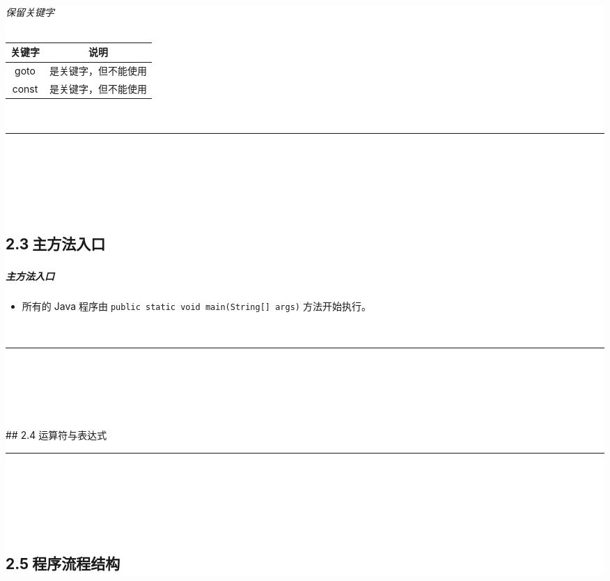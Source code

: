 ###### 保留关键字

| 关键字 |         说明         |
| :----: | :------------------: |
|  goto  | 是关键字，但不能使用 |
| const  | 是关键字，但不能使用 |

<br>

---

<div STYLE="page-break-after: always;">
    <br>
    <br>
    <br>
    <br>
    <br>
</div>


## 2.3	主方法入口

##### 主方法入口

- 所有的 Java 程序由 `public static void main(String[] args)` 方法开始执行。

<br>

---

<div STYLE="page-break-after: always;">
    <br>
    <br>
    <br>
    <br>
    <br>
</div>
## 2.4	运算符与表达式



---

<div STYLE="page-break-after: always;">
    <br>
    <br>
    <br>
    <br>
    <br>
</div>


## 2.5	程序流程结构
